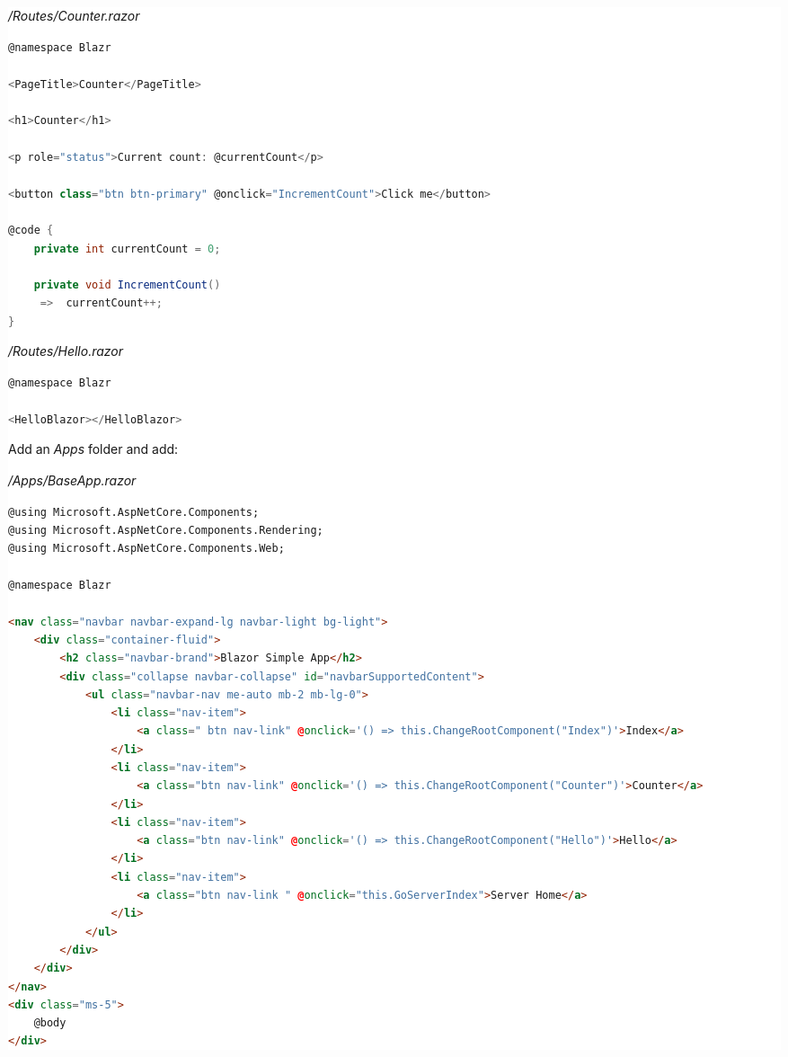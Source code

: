 */Routes/Counter.razor*

```csharp
@namespace Blazr

<PageTitle>Counter</PageTitle>

<h1>Counter</h1>

<p role="status">Current count: @currentCount</p>

<button class="btn btn-primary" @onclick="IncrementCount">Click me</button>

@code {
    private int currentCount = 0;

    private void IncrementCount()
     =>  currentCount++;
}
```

*/Routes/Hello.razor*

```csharp
@namespace Blazr

<HelloBlazor></HelloBlazor>
```

Add an *Apps* folder and add:

*/Apps/BaseApp.razor*

```html
@using Microsoft.AspNetCore.Components;
@using Microsoft.AspNetCore.Components.Rendering;
@using Microsoft.AspNetCore.Components.Web;

@namespace Blazr

<nav class="navbar navbar-expand-lg navbar-light bg-light">
    <div class="container-fluid">
        <h2 class="navbar-brand">Blazor Simple App</h2>
        <div class="collapse navbar-collapse" id="navbarSupportedContent">
            <ul class="navbar-nav me-auto mb-2 mb-lg-0">
                <li class="nav-item">
                    <a class=" btn nav-link" @onclick='() => this.ChangeRootComponent("Index")'>Index</a>
                </li>
                <li class="nav-item">
                    <a class="btn nav-link" @onclick='() => this.ChangeRootComponent("Counter")'>Counter</a>
                </li>
                <li class="nav-item">
                    <a class="btn nav-link" @onclick='() => this.ChangeRootComponent("Hello")'>Hello</a>
                </li>
                <li class="nav-item">
                    <a class="btn nav-link " @onclick="this.GoServerIndex">Server Home</a>
                </li>
            </ul>
        </div>
    </div>
</nav>
<div class="ms-5">
    @body
</div>
```